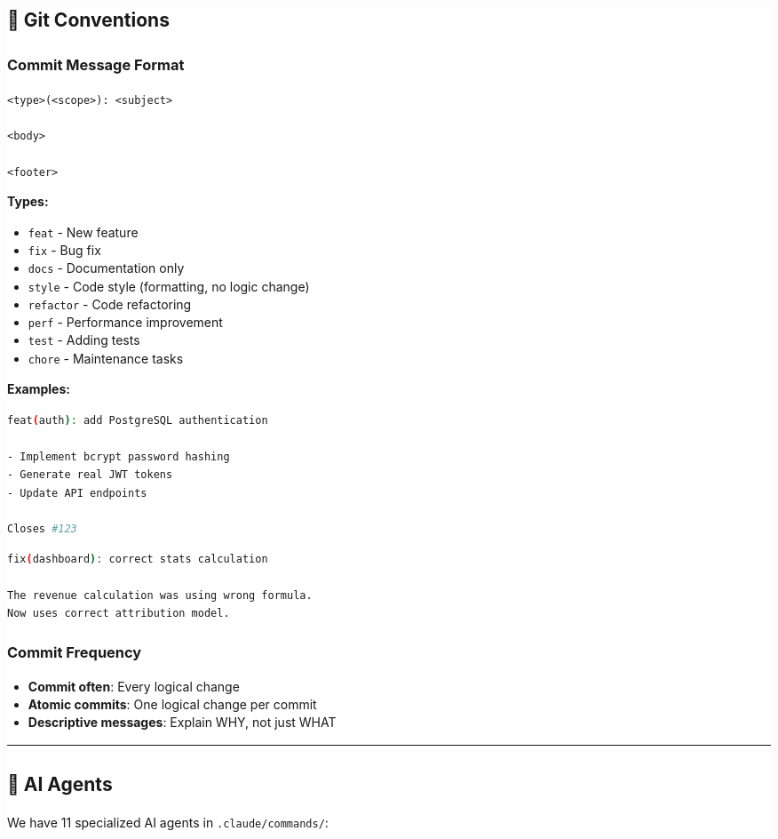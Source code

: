 
## 📌 Git Conventions

### Commit Message Format

```
<type>(<scope>): <subject>

<body>

<footer>
```

**Types:**
- `feat` - New feature
- `fix` - Bug fix
- `docs` - Documentation only
- `style` - Code style (formatting, no logic change)
- `refactor` - Code refactoring
- `perf` - Performance improvement
- `test` - Adding tests
- `chore` - Maintenance tasks

**Examples:**

```bash
feat(auth): add PostgreSQL authentication

- Implement bcrypt password hashing
- Generate real JWT tokens
- Update API endpoints

Closes #123
```

```bash
fix(dashboard): correct stats calculation

The revenue calculation was using wrong formula.
Now uses correct attribution model.
```

### Commit Frequency

- **Commit often**: Every logical change
- **Atomic commits**: One logical change per commit
- **Descriptive messages**: Explain WHY, not just WHAT

---

## 🤖 AI Agents

We have 11 specialized AI agents in `.claude/commands/`:
